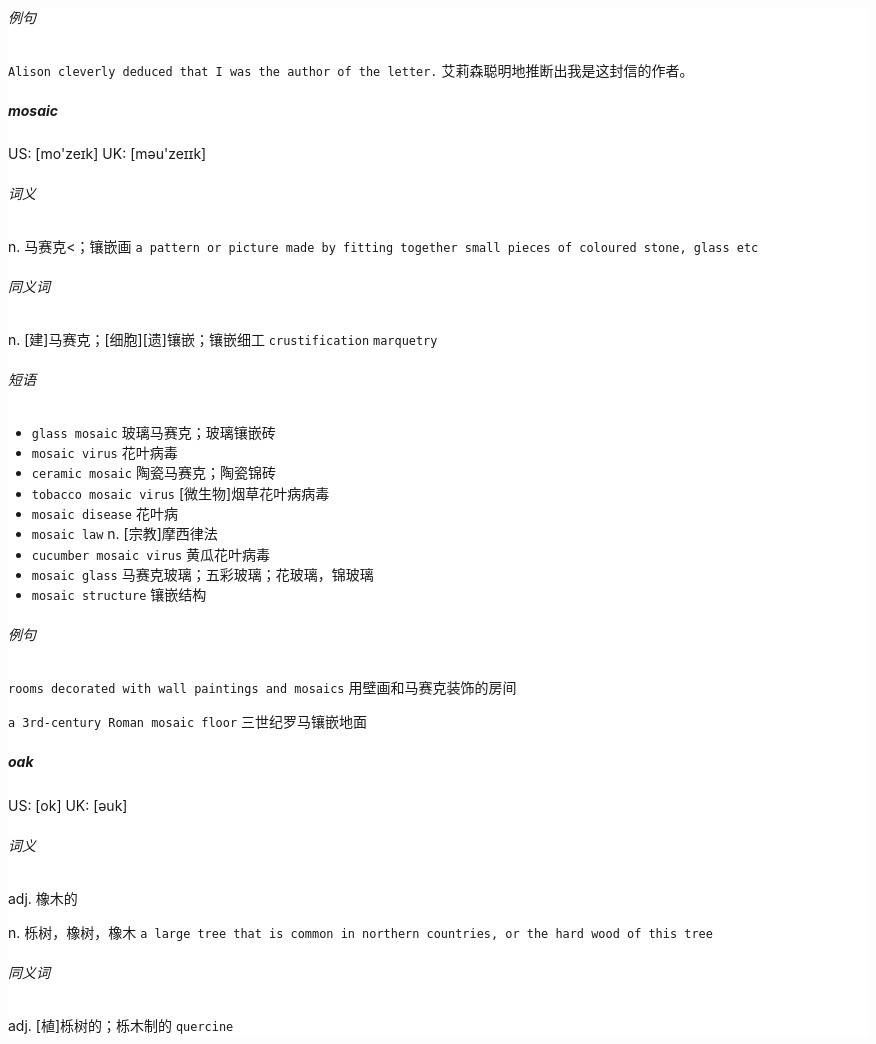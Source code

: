 ###### 例句

`Alison cleverly deduced that I was the author of the letter.`
艾莉森聪明地推断出我是这封信的作者。


##### mosaic

US: [mo'zeɪk]
UK: [məu'zeɪɪk]

###### 词义

n. 马赛克<；镶嵌画
`a pattern or picture made by fitting together small pieces of coloured stone, glass etc`

###### 同义词

n. [建]马赛克；[细胞][遗]镶嵌；镶嵌细工
`crustification` `marquetry`


###### 短语

- `glass mosaic` 玻璃马赛克；玻璃镶嵌砖
- `mosaic virus` 花叶病毒
- `ceramic mosaic` 陶瓷马赛克；陶瓷锦砖
- `tobacco mosaic virus` [微生物]烟草花叶病病毒
- `mosaic disease` 花叶病
- `mosaic law` n. [宗教]摩西律法
- `cucumber mosaic virus` 黄瓜花叶病毒
- `mosaic glass` 马赛克玻璃；五彩玻璃；花玻璃，锦玻璃
- `mosaic structure` 镶嵌结构

###### 例句

`rooms decorated with wall paintings and mosaics`
用壁画和马赛克装饰的房间

`a 3rd-century Roman mosaic floor`
三世纪罗马镶嵌地面


##### oak

US: [ok]
UK: [əuk]

###### 词义

adj. 橡木的


n. 栎树，橡树，橡木
`a large tree that is common in northern countries, or the hard wood of this tree`

###### 同义词

adj. [植]栎树的；栎木制的
`quercine`

